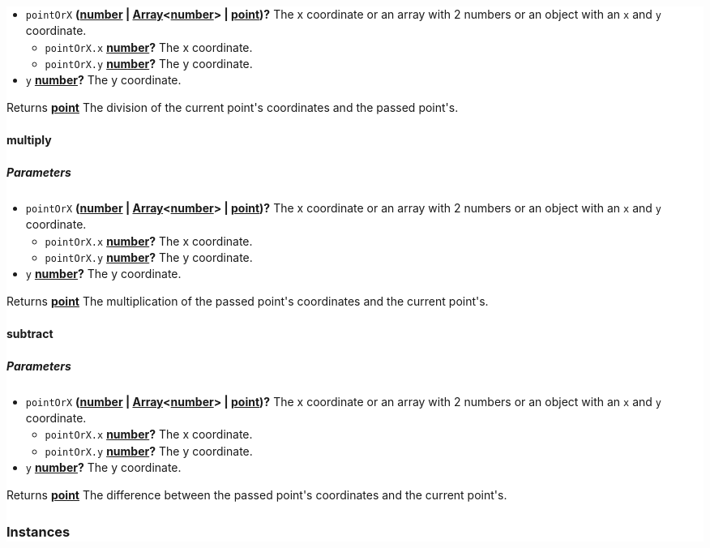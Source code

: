 -   `pointOrX` **([number](https://developer.mozilla.org/docs/Web/JavaScript/Reference/Global_Objects/Number) \| [Array](https://developer.mozilla.org/docs/Web/JavaScript/Reference/Global_Objects/Array)&lt;[number](https://developer.mozilla.org/docs/Web/JavaScript/Reference/Global_Objects/Number)> | [point](#point))?** The x coordinate or an array with 2 numbers or an object with an `x` and `y` coordinate.
    -   `pointOrX.x` **[number](https://developer.mozilla.org/docs/Web/JavaScript/Reference/Global_Objects/Number)?** The x coordinate.
    -   `pointOrX.y` **[number](https://developer.mozilla.org/docs/Web/JavaScript/Reference/Global_Objects/Number)?** The y coordinate.
-   `y` **[number](https://developer.mozilla.org/docs/Web/JavaScript/Reference/Global_Objects/Number)?** The y coordinate.

Returns **[point](#point)** The division of the current point's coordinates and the passed point's.

#### multiply

##### Parameters

-   `pointOrX` **([number](https://developer.mozilla.org/docs/Web/JavaScript/Reference/Global_Objects/Number) \| [Array](https://developer.mozilla.org/docs/Web/JavaScript/Reference/Global_Objects/Array)&lt;[number](https://developer.mozilla.org/docs/Web/JavaScript/Reference/Global_Objects/Number)> | [point](#point))?** The x coordinate or an array with 2 numbers or an object with an `x` and `y` coordinate.
    -   `pointOrX.x` **[number](https://developer.mozilla.org/docs/Web/JavaScript/Reference/Global_Objects/Number)?** The x coordinate.
    -   `pointOrX.y` **[number](https://developer.mozilla.org/docs/Web/JavaScript/Reference/Global_Objects/Number)?** The y coordinate.
-   `y` **[number](https://developer.mozilla.org/docs/Web/JavaScript/Reference/Global_Objects/Number)?** The y coordinate.

Returns **[point](#point)** The multiplication of the passed point's coordinates and the current point's.

#### subtract

##### Parameters

-   `pointOrX` **([number](https://developer.mozilla.org/docs/Web/JavaScript/Reference/Global_Objects/Number) \| [Array](https://developer.mozilla.org/docs/Web/JavaScript/Reference/Global_Objects/Array)&lt;[number](https://developer.mozilla.org/docs/Web/JavaScript/Reference/Global_Objects/Number)> | [point](#point))?** The x coordinate or an array with 2 numbers or an object with an `x` and `y` coordinate.
    -   `pointOrX.x` **[number](https://developer.mozilla.org/docs/Web/JavaScript/Reference/Global_Objects/Number)?** The x coordinate.
    -   `pointOrX.y` **[number](https://developer.mozilla.org/docs/Web/JavaScript/Reference/Global_Objects/Number)?** The y coordinate.
-   `y` **[number](https://developer.mozilla.org/docs/Web/JavaScript/Reference/Global_Objects/Number)?** The y coordinate.

Returns **[point](#point)** The difference between the passed point's coordinates and the current point's.

### Instances
